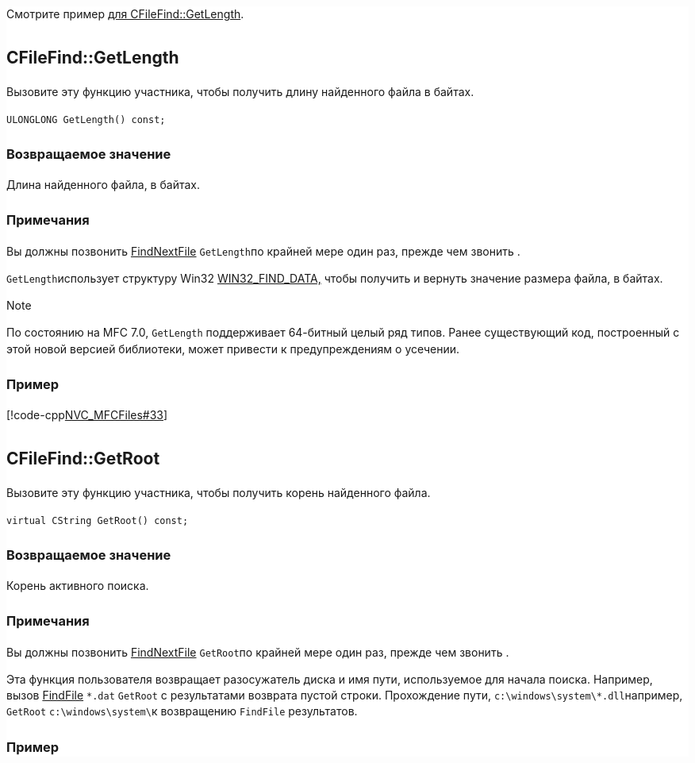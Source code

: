   Смотрите пример [для CFileFind::GetLength](#getlength).

## <a name="cfilefindgetlength"></a><a name="getlength"></a>CFileFind::GetLength

Вызовите эту функцию участника, чтобы получить длину найденного файла в байтах.

```
ULONGLONG GetLength() const;
```

### <a name="return-value"></a>Возвращаемое значение

Длина найденного файла, в байтах.

### <a name="remarks"></a>Примечания

Вы должны позвонить [FindNextFile](#findnextfile) `GetLength`по крайней мере один раз, прежде чем звонить .

`GetLength`использует структуру Win32 [WIN32_FIND_DATA,](/windows/win32/api/minwinbase/ns-minwinbase-win32_find_dataw) чтобы получить и вернуть значение размера файла, в байтах.

> [!NOTE]
> По состоянию на MFC 7.0, `GetLength` поддерживает 64-битный целый ряд типов. Ранее существующий код, построенный с этой новой версией библиотеки, может привести к предупреждениям о усечении.

### <a name="example"></a>Пример

[!code-cpp[NVC_MFCFiles#33](../../atl-mfc-shared/reference/codesnippet/cpp/cfilefind-class_3.cpp)]

## <a name="cfilefindgetroot"></a><a name="getroot"></a>CFileFind::GetRoot

Вызовите эту функцию участника, чтобы получить корень найденного файла.

```
virtual CString GetRoot() const;
```

### <a name="return-value"></a>Возвращаемое значение

Корень активного поиска.

### <a name="remarks"></a>Примечания

Вы должны позвонить [FindNextFile](#findnextfile) `GetRoot`по крайней мере один раз, прежде чем звонить .

Эта функция пользователя возвращает разосужатель диска и имя пути, используемое для начала поиска. Например, вызов [FindFile](#findfile) `*.dat` `GetRoot` с результатами возврата пустой строки. Прохождение пути, `c:\windows\system\*.dll`например, `GetRoot` `c:\windows\system\`к возвращению `FindFile` результатов.

### <a name="example"></a>Пример
